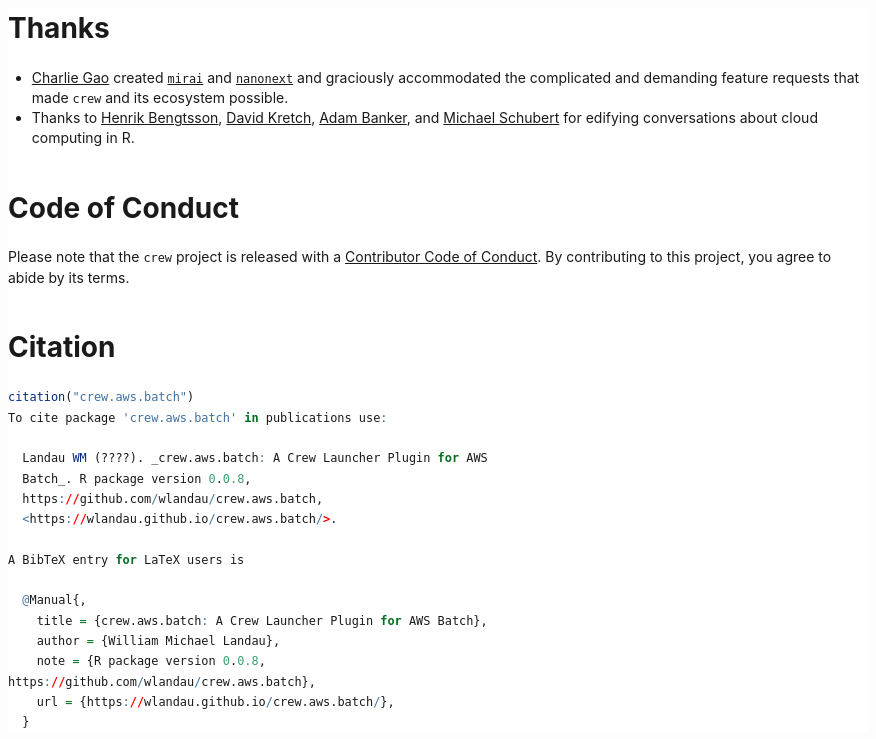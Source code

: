 # Thanks

- [Charlie Gao](https://github.com/shikokuchuo) created
  [`mirai`](https://github.com/shikokuchuo/mirai) and
  [`nanonext`](https://github.com/shikokuchuo/nanonext) and graciously
  accommodated the complicated and demanding feature requests that made
  `crew` and its ecosystem possible.
- Thanks to [Henrik Bengtsson](https://github.com/HenrikBengtsson),
  [David Kretch](https://github.com/davidkretch), [Adam
  Banker](https://github.com/adambanker), and [Michael
  Schubert](https://github.com/mschubert) for edifying conversations
  about cloud computing in R.

# Code of Conduct

Please note that the `crew` project is released with a [Contributor Code
of
Conduct](https://github.com/wlandau/crew/blob/main/CODE_OF_CONDUCT.md).
By contributing to this project, you agree to abide by its terms.

# Citation

``` r
citation("crew.aws.batch")
To cite package 'crew.aws.batch' in publications use:

  Landau WM (????). _crew.aws.batch: A Crew Launcher Plugin for AWS
  Batch_. R package version 0.0.8,
  https://github.com/wlandau/crew.aws.batch,
  <https://wlandau.github.io/crew.aws.batch/>.

A BibTeX entry for LaTeX users is

  @Manual{,
    title = {crew.aws.batch: A Crew Launcher Plugin for AWS Batch},
    author = {William Michael Landau},
    note = {R package version 0.0.8, 
https://github.com/wlandau/crew.aws.batch},
    url = {https://wlandau.github.io/crew.aws.batch/},
  }
```

[^1]: If you already know the TCP port you will supply to `port`
    argument of `crew_controller_aws_batch()`, you can restrict the port
    range to only use that port number.

[^2]: Please read about the
    [risks](https://wlandau.github.io/crew/articles/risks.html) and keep
    TLS encryption turned on (default:
    `tls = crew_tls(mode = "automatic")`). Please understand and comply
    with all the security policies of your organization.


[^3]: The log group supplied to `crew_monitor_aws_batch()` must be
[^4]: For the `crew` controller, you will definitely want an image with
